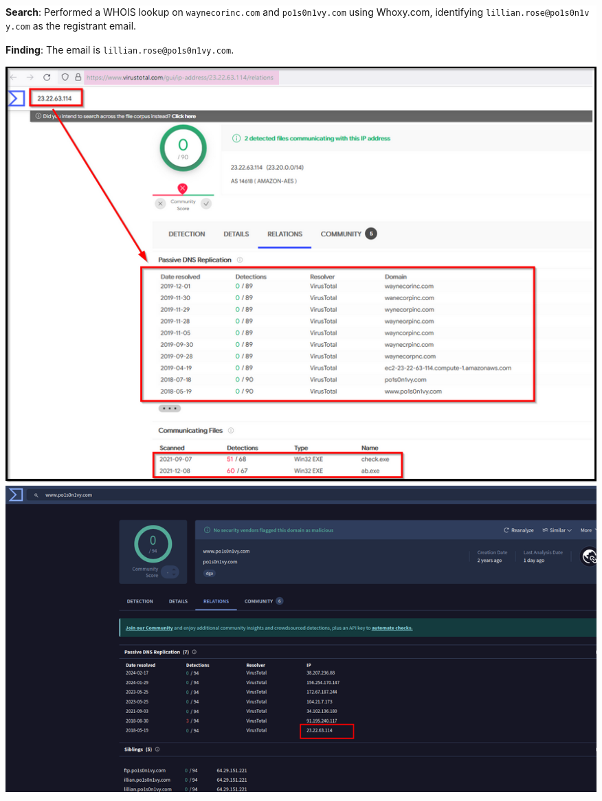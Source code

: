 **Search**: Performed a WHOIS lookup on `waynecorinc.com` and `po1s0n1vy.com` using Whoxy.com, identifying `lillian.rose@po1s0n1vy.com` as the registrant email.

**Finding**: The email is `lillian.rose@po1s0n1vy.com`.

![OSINT Email](screenshots/21.png)
![OSINT Email](screenshots/22.png)